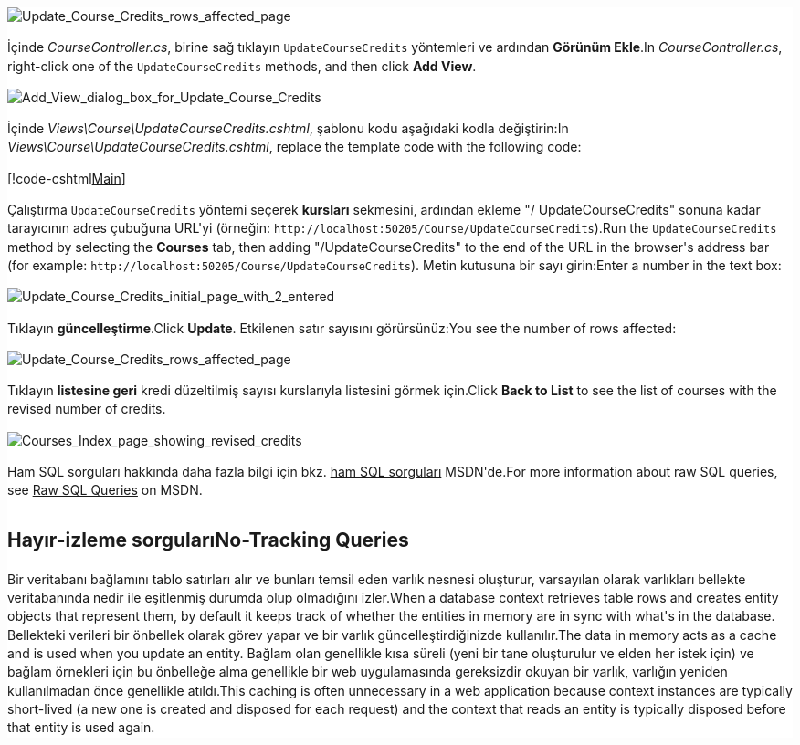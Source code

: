 ![Update_Course_Credits_rows_affected_page](advanced-entity-framework-scenarios-for-an-mvc-web-application/_static/image5.png)

<span data-ttu-id="face8-171">İçinde *CourseController.cs*, birine sağ tıklayın `UpdateCourseCredits` yöntemleri ve ardından **Görünüm Ekle**.</span><span class="sxs-lookup"><span data-stu-id="face8-171">In *CourseController.cs*, right-click one of the `UpdateCourseCredits` methods, and then click **Add View**.</span></span>

![Add_View_dialog_box_for_Update_Course_Credits](advanced-entity-framework-scenarios-for-an-mvc-web-application/_static/image6.png)

<span data-ttu-id="face8-173">İçinde *Views\Course\UpdateCourseCredits.cshtml*, şablonu kodu aşağıdaki kodla değiştirin:</span><span class="sxs-lookup"><span data-stu-id="face8-173">In *Views\Course\UpdateCourseCredits.cshtml*, replace the template code with the following code:</span></span>

[!code-cshtml[Main](advanced-entity-framework-scenarios-for-an-mvc-web-application/samples/sample5.cshtml)]

<span data-ttu-id="face8-174">Çalıştırma `UpdateCourseCredits` yöntemi seçerek **kursları** sekmesini, ardından ekleme "/ UpdateCourseCredits" sonuna kadar tarayıcının adres çubuğuna URL'yi (örneğin: `http://localhost:50205/Course/UpdateCourseCredits`).</span><span class="sxs-lookup"><span data-stu-id="face8-174">Run the `UpdateCourseCredits` method by selecting the **Courses** tab, then adding "/UpdateCourseCredits" to the end of the URL in the browser's address bar (for example: `http://localhost:50205/Course/UpdateCourseCredits`).</span></span> <span data-ttu-id="face8-175">Metin kutusuna bir sayı girin:</span><span class="sxs-lookup"><span data-stu-id="face8-175">Enter a number in the text box:</span></span>

![Update_Course_Credits_initial_page_with_2_entered](advanced-entity-framework-scenarios-for-an-mvc-web-application/_static/image7.png)

<span data-ttu-id="face8-177">Tıklayın **güncelleştirme**.</span><span class="sxs-lookup"><span data-stu-id="face8-177">Click **Update**.</span></span> <span data-ttu-id="face8-178">Etkilenen satır sayısını görürsünüz:</span><span class="sxs-lookup"><span data-stu-id="face8-178">You see the number of rows affected:</span></span>

![Update_Course_Credits_rows_affected_page](advanced-entity-framework-scenarios-for-an-mvc-web-application/_static/image8.png)

<span data-ttu-id="face8-180">Tıklayın **listesine geri** kredi düzeltilmiş sayısı kurslarıyla listesini görmek için.</span><span class="sxs-lookup"><span data-stu-id="face8-180">Click **Back to List** to see the list of courses with the revised number of credits.</span></span>

![Courses_Index_page_showing_revised_credits](advanced-entity-framework-scenarios-for-an-mvc-web-application/_static/image9.png)

<span data-ttu-id="face8-182">Ham SQL sorguları hakkında daha fazla bilgi için bkz. [ham SQL sorguları](https://msdn.microsoft.com/data/jj592907) MSDN'de.</span><span class="sxs-lookup"><span data-stu-id="face8-182">For more information about raw SQL queries, see [Raw SQL Queries](https://msdn.microsoft.com/data/jj592907) on MSDN.</span></span>

<a id="notracking"></a>
## <a name="no-tracking-queries"></a><span data-ttu-id="face8-183">Hayır-izleme sorguları</span><span class="sxs-lookup"><span data-stu-id="face8-183">No-Tracking Queries</span></span>

<span data-ttu-id="face8-184">Bir veritabanı bağlamını tablo satırları alır ve bunları temsil eden varlık nesnesi oluşturur, varsayılan olarak varlıkları bellekte veritabanında nedir ile eşitlenmiş durumda olup olmadığını izler.</span><span class="sxs-lookup"><span data-stu-id="face8-184">When a database context retrieves table rows and creates entity objects that represent them, by default it keeps track of whether the entities in memory are in sync with what's in the database.</span></span> <span data-ttu-id="face8-185">Bellekteki verileri bir önbellek olarak görev yapar ve bir varlık güncelleştirdiğinizde kullanılır.</span><span class="sxs-lookup"><span data-stu-id="face8-185">The data in memory acts as a cache and is used when you update an entity.</span></span> <span data-ttu-id="face8-186">Bağlam olan genellikle kısa süreli (yeni bir tane oluşturulur ve elden her istek için) ve bağlam örnekleri için bu önbelleğe alma genellikle bir web uygulamasında gereksizdir okuyan bir varlık, varlığın yeniden kullanılmadan önce genellikle atıldı.</span><span class="sxs-lookup"><span data-stu-id="face8-186">This caching is often unnecessary in a web application because context instances are typically short-lived (a new one is created and disposed for each request) and the context that reads an entity is typically disposed before that entity is used again.</span></span>
